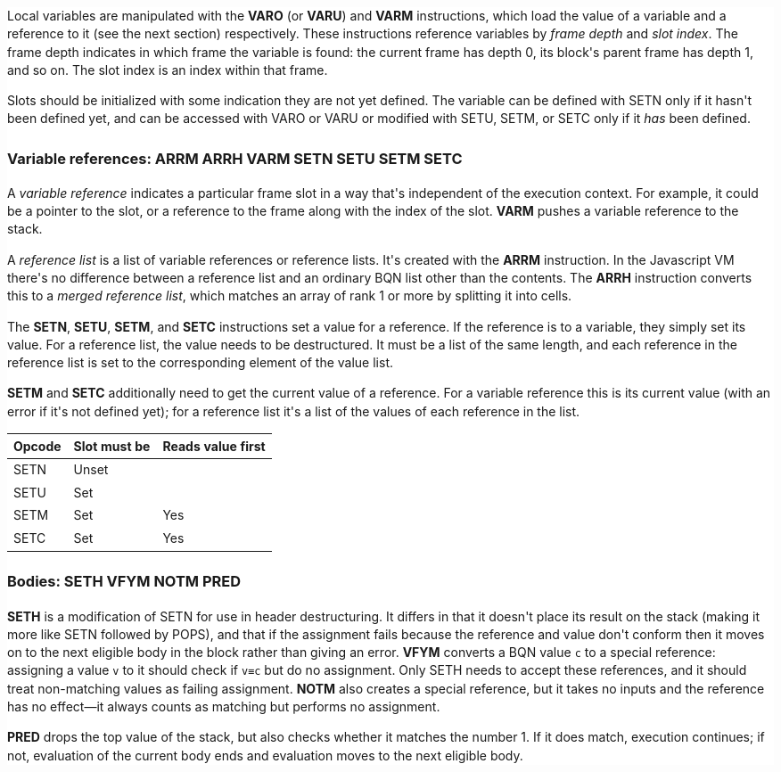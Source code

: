 Local variables are manipulated with the **VARO** (or **VARU**) and **VARM** instructions, which load the value of a variable and a reference to it (see the next section) respectively. These instructions reference variables by *frame depth* and *slot index*. The frame depth indicates in which frame the variable is found: the current frame has depth 0, its block's parent frame has depth 1, and so on. The slot index is an index within that frame.

Slots should be initialized with some indication they are not yet defined. The variable can be defined with SETN only if it hasn't been defined yet, and can be accessed with VARO or VARU or modified with SETU, SETM, or SETC only if it *has* been defined.

### Variable references: ARRM ARRH VARM SETN SETU SETM SETC

A *variable reference* indicates a particular frame slot in a way that's independent of the execution context. For example, it could be a pointer to the slot, or a reference to the frame along with the index of the slot. **VARM** pushes a variable reference to the stack.

A *reference list* is a list of variable references or reference lists. It's created with the **ARRM** instruction. In the Javascript VM there's no difference between a reference list and an ordinary BQN list other than the contents. The **ARRH** instruction converts this to a *merged reference list*, which matches an array of rank 1 or more by splitting it into cells.

The **SETN**, **SETU**, **SETM**, and **SETC** instructions set a value for a reference. If the reference is to a variable, they simply set its value. For a reference list, the value needs to be destructured. It must be a list of the same length, and each reference in the reference list is set to the corresponding element of the value list.

**SETM** and **SETC** additionally need to get the current value of a reference. For a variable reference this is its current value (with an error if it's not defined yet); for a reference list it's a list of the values of each reference in the list.

| Opcode | Slot must be | Reads value first
|--------|--------------|------
| SETN   | Unset        |
| SETU   | Set          |
| SETM   | Set          | Yes
| SETC   | Set          | Yes

### Bodies: SETH VFYM NOTM PRED

**SETH** is a modification of SETN for use in header destructuring. It differs in that it doesn't place its result on the stack (making it more like SETN followed by POPS), and that if the assignment fails because the reference and value don't conform then it moves on to the next eligible body in the block rather than giving an error. **VFYM** converts a BQN value `c` to a special reference: assigning a value `v` to it should check if `v≡c` but do no assignment. Only SETH needs to accept these references, and it should treat non-matching values as failing assignment. **NOTM** also creates a special reference, but it takes no inputs and the reference has no effect—it always counts as matching but performs no assignment.

**PRED** drops the top value of the stack, but also checks whether it matches the number 1. If it does match, execution continues; if not, evaluation of the current body ends and evaluation moves to the next eligible body.
